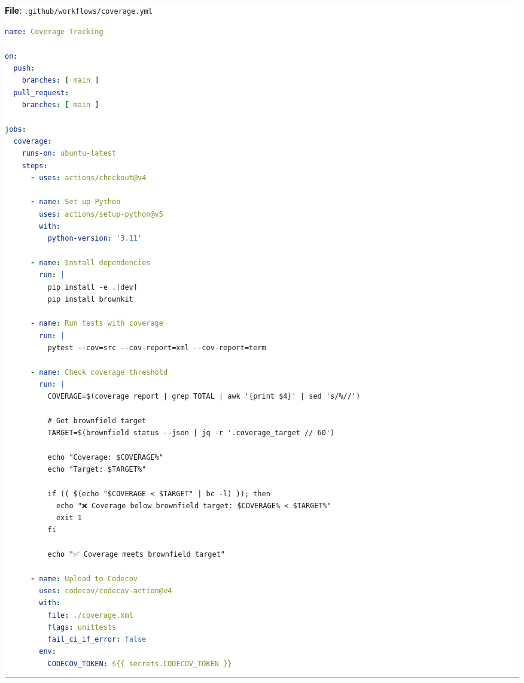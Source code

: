 **File**: `.github/workflows/coverage.yml`

```yaml
name: Coverage Tracking

on:
  push:
    branches: [ main ]
  pull_request:
    branches: [ main ]

jobs:
  coverage:
    runs-on: ubuntu-latest
    steps:
      - uses: actions/checkout@v4

      - name: Set up Python
        uses: actions/setup-python@v5
        with:
          python-version: '3.11'

      - name: Install dependencies
        run: |
          pip install -e .[dev]
          pip install brownkit

      - name: Run tests with coverage
        run: |
          pytest --cov=src --cov-report=xml --cov-report=term

      - name: Check coverage threshold
        run: |
          COVERAGE=$(coverage report | grep TOTAL | awk '{print $4}' | sed 's/%//')

          # Get brownfield target
          TARGET=$(brownfield status --json | jq -r '.coverage_target // 60')

          echo "Coverage: $COVERAGE%"
          echo "Target: $TARGET%"

          if (( $(echo "$COVERAGE < $TARGET" | bc -l) )); then
            echo "❌ Coverage below brownfield target: $COVERAGE% < $TARGET%"
            exit 1
          fi

          echo "✅ Coverage meets brownfield target"

      - name: Upload to Codecov
        uses: codecov/codecov-action@v4
        with:
          file: ./coverage.xml
          flags: unittests
          fail_ci_if_error: false
        env:
          CODECOV_TOKEN: ${{ secrets.CODECOV_TOKEN }}
```

---